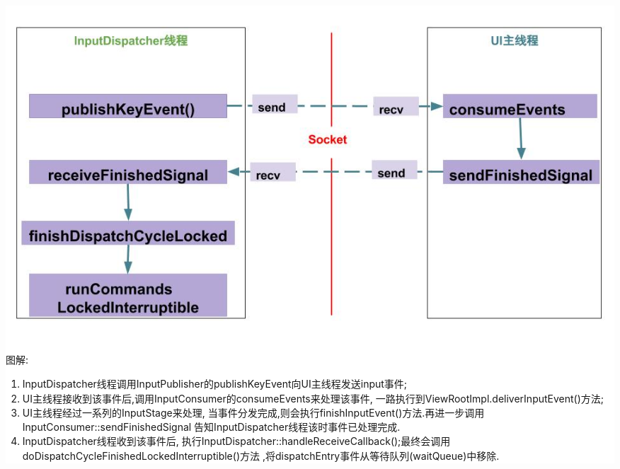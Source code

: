 ![input_socket](../images/input/input_socket.jpg)

图解:

1. InputDispatcher线程调用InputPublisher的publishKeyEvent向UI主线程发送input事件;
2. UI主线程接收到该事件后,调用InputConsumer的consumeEvents来处理该事件, 一路执行到ViewRootImpl.deliverInputEvent()方法;
3. UI主线程经过一系列的InputStage来处理, 当事件分发完成,则会执行finishInputEvent()方法.再进一步调用InputConsumer::sendFinishedSignal
告知InputDispatcher线程该时事件已处理完成.
4. InputDispatcher线程收到该事件后, 执行InputDispatcher::handleReceiveCallback();最终会调用doDispatchCycleFinishedLockedInterruptible()方法
,将dispatchEntry事件从等待队列(waitQueue)中移除.
